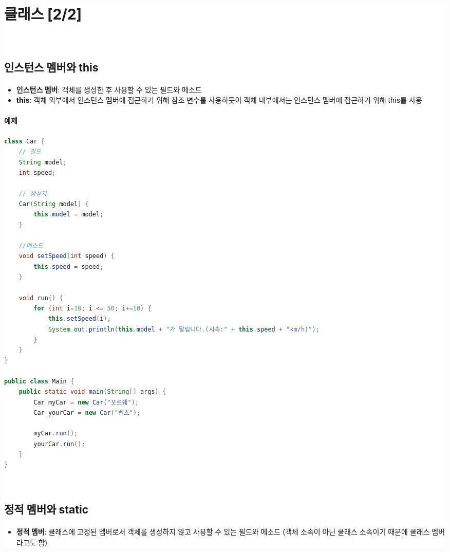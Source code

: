 # 클래스 \[2/2]

<br>

## 인스턴스 멤버와 this

- **인스턴스 멤버**: 객체를 생성한 후 사용할 수 있는 필드와 메소드
- **this**: 객체 외부에서 인스턴스 멤버에 접근하기 위해 참조 변수를 사용하듯이 객체 내부에서는 인스턴스 멤버에 접근하기 위해 this를 사용

#### 예제

```java
class Car {
    // 필드
    String model;
    int speed;

    // 생성자
    Car(String model) {
        this.model = model;
    }

    //메소드
    void setSpeed(int speed) {
        this.speed = speed;
    }

    void run() {
        for (int i=10; i <= 50; i+=10) {
            this.setSpeed(i);
            System.out.println(this.model + "가 달립니다.(시속:" + this.speed + "km/h)");
        }
    }
}

public class Main {
    public static void main(String[] args) {
        Car myCar = new Car("포르쉐");
        Car yourCar = new Car("벤츠");

        myCar.run();
        yourCar.run();
    }
}
```

<br>

## 정적 멤버와 static

- **정적 멤버**: 클래스에 고정된 멤버로서 객체를 생성하지 않고 사용할 수 있는 필드와 메소드
(객체 소속이 아닌 클래스 소속이기 때문에 클래스 멤버라고도 함)
